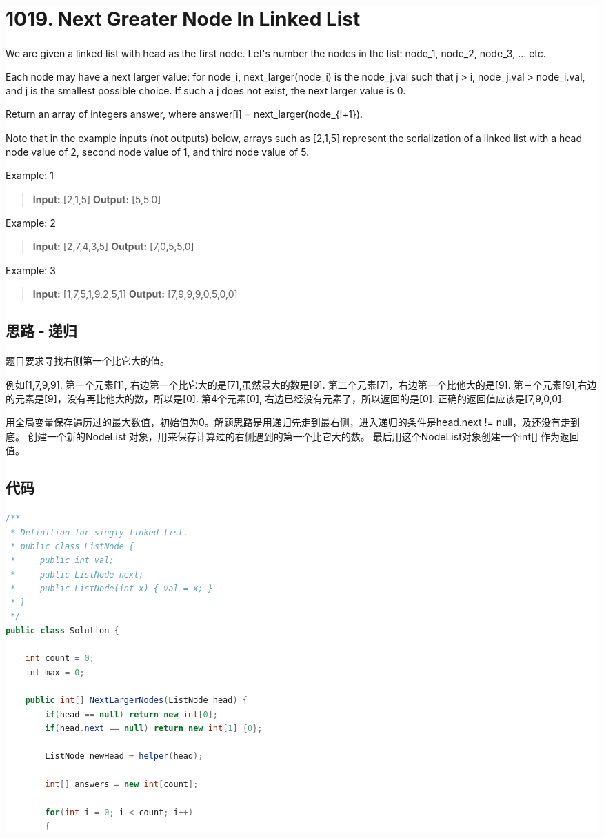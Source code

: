 # 1019. Next Greater Node In Linked List

We are given a linked list with head as the first node.  Let's number the nodes in the list: node_1, node_2, node_3, ... etc.

Each node may have a next larger value: for node_i, next_larger(node_i) is the node_j.val such that j > i, node_j.val > node_i.val, and j is the smallest possible choice.  If such a j does not exist, the next larger value is 0.

Return an array of integers answer, where answer[i] = next_larger(node_{i+1}).

Note that in the example inputs (not outputs) below, arrays such as [2,1,5] represent the serialization of a linked list with a head node value of 2, second node value of 1, and third node value of 5.

Example: 1

>**Input:** [2,1,5]
**Output:** [5,5,0]

Example: 2

>**Input:** [2,7,4,3,5]
**Output:** [7,0,5,5,0]

Example: 3

>**Input:** [1,7,5,1,9,2,5,1]
**Output:** [7,9,9,9,0,5,0,0]

## 思路 - 递归

题目要求寻找右侧第一个比它大的值。

例如[1,7,9,9]. 第一个元素[1], 右边第一个比它大的是[7],虽然最大的数是[9]. 第二个元素[7]，右边第一个比他大的是[9]. 第三个元素[9],右边的元素是[9]，没有再比他大的数，所以是[0]. 第4个元素[0], 右边已经没有元素了，所以返回的是[0]. 正确的返回值应该是[7,9,0,0].

用全局变量保存遍历过的最大数值，初始值为0。解题思路是用递归先走到最右侧，进入递归的条件是head.next != null，及还没有走到底。
创建一个新的NodeList 对象，用来保存计算过的右侧遇到的第一个比它大的数。
最后用这个NodeList对象创建一个int[] 作为返回值。

## 代码

``` csharp
/**
 * Definition for singly-linked list.
 * public class ListNode {
 *     public int val;
 *     public ListNode next;
 *     public ListNode(int x) { val = x; }
 * }
 */
public class Solution {

    int count = 0;
    int max = 0;

    public int[] NextLargerNodes(ListNode head) {
        if(head == null) return new int[0];
        if(head.next == null) return new int[1] {0};

        ListNode newHead = helper(head);

        int[] answers = new int[count];

        for(int i = 0; i < count; i++)
        {
```